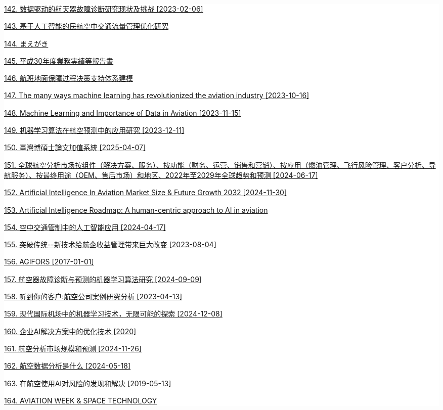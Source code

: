 [142. 数据驱动的航天器故障诊断研究现状及挑战 [2023-02-06]](http://jemi.cnjournals.com/jemi/article/abstract/20210201?st=article_issue)

[143. 基于人工智能的民航空中交通流量管理优化研究](https://cn.sgsci.org/gse/article/download/327/275/1100)

[144. まえがき](https://www.enri.go.jp/jp/about/doc/publication/R2_all.pdf)

[145. 平成30年度業務実績等報告書](https://www.mpat.go.jp/disclosure/source/mpat_H30_all.pdf)

[146. 航班地面保障过程决策支持体系建模](https://www.china-simulation.com/EN/article/downloadArticleFile.do?attachType=PDF&id=3514)

[147. The many ways machine learning has revolutionized the aviation industry [2023-10-16]](https://blog.mysticmediasoft.com/the-many-ways-machine-learning-has-revolutionized-the-aviation-industry/)

[148. Machine Learning and Importance of Data in Aviation [2023-11-15]](https://www.aviationfile.com/machine-learning-in-aviation/)

[149. 机器学习算法在航空预测中的应用研究 [2023-12-11]](https://www.108ai.com/post/9342.html)

[150. 臺灣博碩士論文加值系統 [2025-04-07]](https://ndltd.ncl.edu.tw/cgi-bin/gs32/gsweb.cgi/login?o=dnclcdr&s=id%3D%22104NCKU5294003%22.&searchmode=basic)

[151. 全球航空分析市场按组件（解决方案、服务）、按功能（财务、运营、销售和营销）、按应用（燃油管理、飞行风险管理、客户分析、导航服务）、按最终用途（OEM、售后市场）和地区、2022年至2029年全球趋势和预测 [2024-06-17]](https://exactitudeconsultancy.com/zh-CN/%E6%8A%A5%E5%91%8A/17975/%E8%88%AA%E7%A9%BA%E5%88%86%E6%9E%90%E5%B8%82%E5%9C%BA/)

[152. Artificial Intelligence In Aviation Market Size & Future Growth 2032 [2024-11-30]](https://www.wiseguyreports.com/cn/reports/artificial-intelligence-in-aviation-market)

[153. Artificial Intelligence Roadmap: A human-centric approach to AI in aviation](https://www.easa.europa.eu/sites/default/files/dfu/EASA-AI-Roadmap-v1.0.pdf)

[154. 空中交通管制中的人工智能应用 [2024-04-17]](https://www.qikanchina.com/thesis/view/8179735)

[155. 突破传统--新技术给航企收益管理带来巨大改变 [2023-08-04]](http://www.caacnews.com.cn/1/tbtj_/202308/t20230804_1369443_wap.html)

[156. AGIFORS [2017-01-01]](https://agifors.org/symposium_agenda_2019)

[157. 航空器故障诊断与预测的机器学习算法研究 [2024-09-09]](https://www.lfqiye.com/article/652495771477.html)

[158. 听到你的客户:航空公司案例研究分析 [2023-04-13]](https://www.sobheroshan.com/blog/airline-case-study-analysis/)

[159. 现代国际机场中的机器学习技术，无限可能的探索 [2024-12-08]](https://uzo.hujyw.com/post/1722.html)

[160. 企业AI解决方案中的优化技术 [2020]](https://www.toolify.ai/zh/ai-news-cn/%E4%BC%81%E4%B8%9Aai%E8%A7%A3%E5%86%B3%E6%96%B9%E6%A1%88%E4%B8%AD%E7%9A%84%E4%BC%98%E5%8C%96%E6%8A%80%E6%9C%AF-1796300)

[161. 航空分析市场规模和预测 [2024-11-26]](https://www.marketresearchintellect.com/zh/blog/aviation-analytics-market-the-hidden-power-behind-smarter-aerospace-and-defense-operations/)

[162. 航空数据分析是什么 [2024-05-18]](https://www.vientianeark.cn/qa/240242.html)

[163. 在航空使用AI对风险的发现和解决 [2019-05-13]](http://www.rongyidianshang.com/news-insights/impact-story/using-ai-risk-discovery-and-resolution-aviation)

[164. AVIATION WEEK & SPACE TECHNOLOGY](https://aviationweek.com/sites/default/files/2025-01/AWST_2025_1-13_0.pdf)
